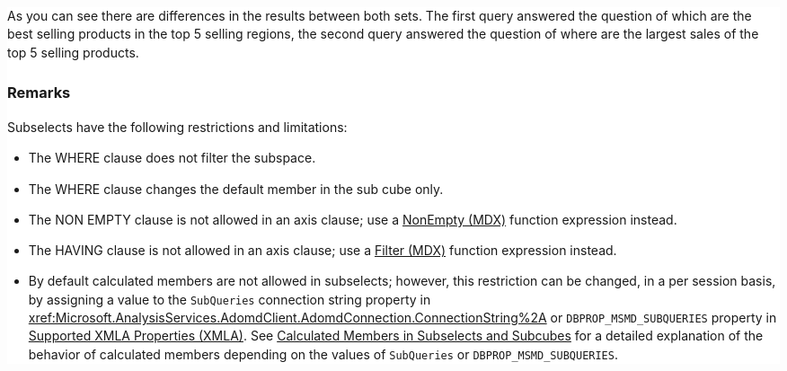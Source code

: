  As you can see there are differences in the results between both sets. The first query answered the question of which are the best selling products in the top 5 selling regions, the second query answered the question of where are the largest sales of the top 5 selling products.  
  
### Remarks  
 Subselects have the following restrictions and limitations:  
  
-   The WHERE clause does not filter the subspace.  
  
-   The WHERE clause changes the default member in the sub cube only.  
  
-   The NON EMPTY clause is not allowed in an axis clause; use a [NonEmpty &#40;MDX&#41;](/sql/mdx/nonempty-mdx) function expression instead.  
  
-   The HAVING clause is not allowed in an axis clause; use a [Filter &#40;MDX&#41;](/sql/mdx/filter-mdx) function expression instead.  
  
-   By default calculated members are not allowed in subselects; however, this restriction can be changed, in a per session basis, by assigning a value to the `SubQueries` connection string property in <xref:Microsoft.AnalysisServices.AdomdClient.AdomdConnection.ConnectionString%2A> or `DBPROP_MSMD_SUBQUERIES` property in [Supported XMLA Properties &#40;XMLA&#41;](../../xmla/xml-elements-properties/propertylist-element-supported-xmla-properties.md). See [Calculated Members in Subselects and Subcubes](calculated-members-in-subselects-and-subcubes.md) for a detailed explanation of the behavior of calculated members depending on the values of `SubQueries` or `DBPROP_MSMD_SUBQUERIES`.  
  
  
